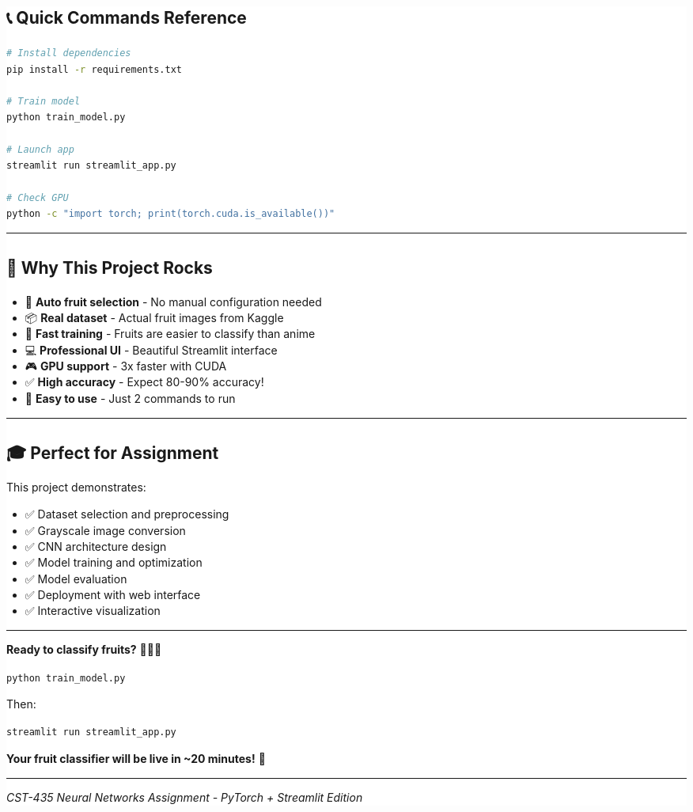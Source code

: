 ## 📞 Quick Commands Reference

```bash
# Install dependencies
pip install -r requirements.txt

# Train model
python train_model.py

# Launch app
streamlit run streamlit_app.py

# Check GPU
python -c "import torch; print(torch.cuda.is_available())"
```

---

## 🌟 Why This Project Rocks

- 🎯 **Auto fruit selection** - No manual configuration needed
- 📦 **Real dataset** - Actual fruit images from Kaggle
- 🚀 **Fast training** - Fruits are easier to classify than anime
- 💻 **Professional UI** - Beautiful Streamlit interface
- 🎮 **GPU support** - 3x faster with CUDA
- ✅ **High accuracy** - Expect 80-90% accuracy!
- 🔧 **Easy to use** - Just 2 commands to run

---

## 🎓 Perfect for Assignment

This project demonstrates:
- ✅ Dataset selection and preprocessing
- ✅ Grayscale image conversion
- ✅ CNN architecture design
- ✅ Model training and optimization
- ✅ Model evaluation
- ✅ Deployment with web interface
- ✅ Interactive visualization

---

**Ready to classify fruits?** 🍎🍌🍊

```bash
python train_model.py
```

Then:

```bash
streamlit run streamlit_app.py
```

**Your fruit classifier will be live in ~20 minutes!** 🎉

---

*CST-435 Neural Networks Assignment - PyTorch + Streamlit Edition*

